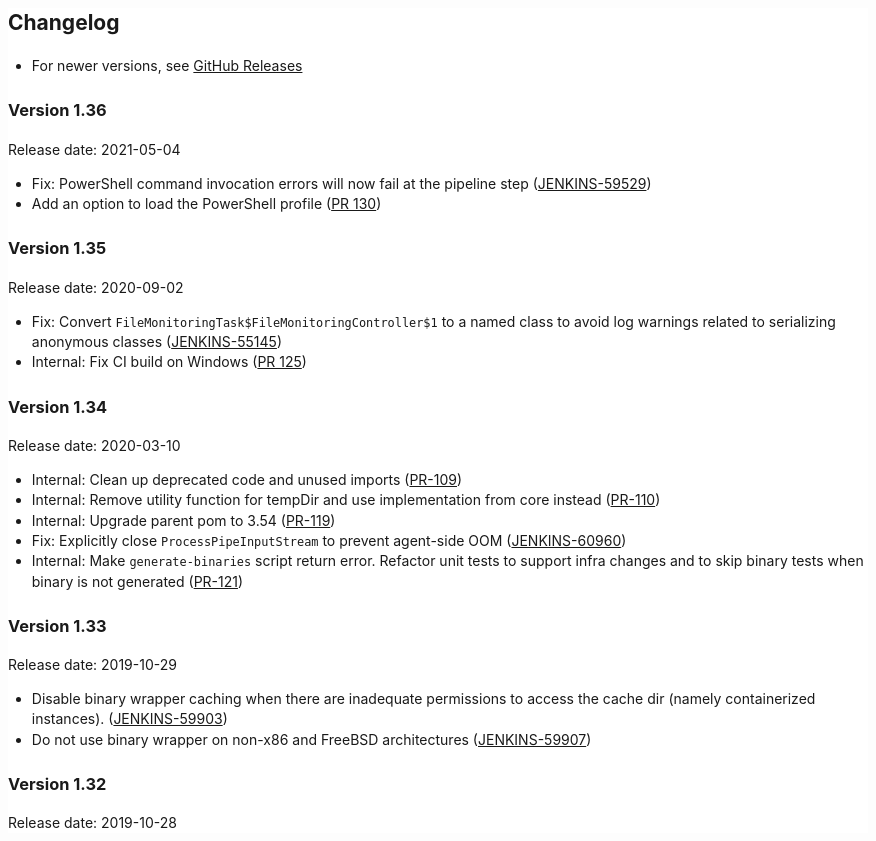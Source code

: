 ## Changelog

* For newer versions, see [GitHub Releases](https://github.com/jenkinsci/durable-task-plugin/releases)

### Version 1.36

Release date: 2021-05-04

- Fix: PowerShell command invocation errors will now fail at the pipeline step ([JENKINS-59529](https://issues.jenkins.io/browse/JENKINS-59529))
- Add an option to load the PowerShell profile ([PR 130](https://github.com/jenkinsci/durable-task-plugin/pull/130))

### Version 1.35

Release date: 2020-09-02

- Fix: Convert `FileMonitoringTask$FileMonitoringController$1` to a named class to avoid log warnings related to serializing anonymous classes ([JENKINS-55145](https://issues.jenkins-ci.org/browse/JENKINS-55145))
- Internal: Fix CI build on Windows ([PR 125](https://github.com/jenkinsci/durable-task-plugin/pull/125))

### Version 1.34

Release date: 2020-03-10

- Internal: Clean up deprecated code and unused imports ([PR-109](https://github.com/jenkinsci/durable-task-plugin/pull/109))
- Internal: Remove utility function for tempDir and use implementation from core instead ([PR-110](https://github.com/jenkinsci/durable-task-plugin/pull/110))
- Internal: Upgrade parent pom to 3.54 ([PR-119](https://github.com/jenkinsci/durable-task-plugin/pull/119))
- Fix: Explicitly close `ProcessPipeInputStream` to prevent agent-side OOM ([JENKINS-60960](https://issues.jenkins-ci.org/browse/JENKINS-60960))
- Internal: Make `generate-binaries` script return error. Refactor unit tests to support infra changes and to skip binary tests
  when binary is not generated ([PR-121](https://github.com/jenkinsci/durable-task-plugin/pull/121))

### Version 1.33

Release date: 2019-10-29

- Disable binary wrapper caching when there are inadequate permissions to access the cache dir (namely containerized instances).
  ([JENKINS-59903](https://issues.jenkins-ci.org/browse/JENKINS-59903))
- Do not use binary wrapper on non-x86 and FreeBSD architectures ([JENKINS-59907](https://issues.jenkins-ci.org/browse/JENKINS-59907))

### Version 1.32

Release date: 2019-10-28
